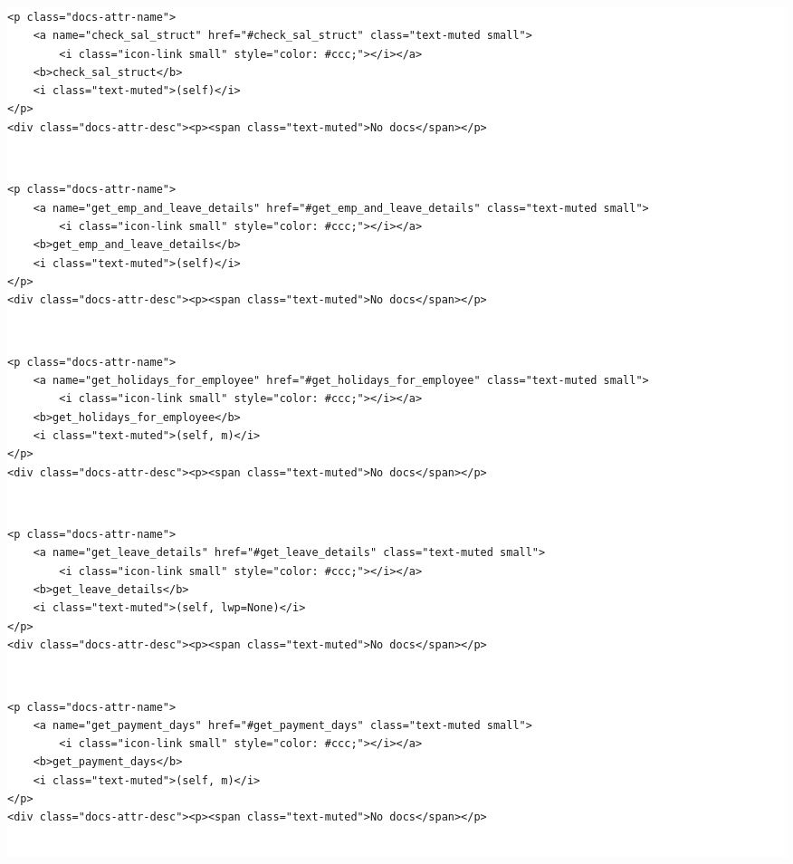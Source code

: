         
        
    
    
	<p class="docs-attr-name">
        <a name="check_sal_struct" href="#check_sal_struct" class="text-muted small">
            <i class="icon-link small" style="color: #ccc;"></i></a>
		<b>check_sal_struct</b>
        <i class="text-muted">(self)</i>
    </p>
	<div class="docs-attr-desc"><p><span class="text-muted">No docs</span></p>
</div>
	<br>

        
        
    
    
	<p class="docs-attr-name">
        <a name="get_emp_and_leave_details" href="#get_emp_and_leave_details" class="text-muted small">
            <i class="icon-link small" style="color: #ccc;"></i></a>
		<b>get_emp_and_leave_details</b>
        <i class="text-muted">(self)</i>
    </p>
	<div class="docs-attr-desc"><p><span class="text-muted">No docs</span></p>
</div>
	<br>

        
        
    
    
	<p class="docs-attr-name">
        <a name="get_holidays_for_employee" href="#get_holidays_for_employee" class="text-muted small">
            <i class="icon-link small" style="color: #ccc;"></i></a>
		<b>get_holidays_for_employee</b>
        <i class="text-muted">(self, m)</i>
    </p>
	<div class="docs-attr-desc"><p><span class="text-muted">No docs</span></p>
</div>
	<br>

        
        
    
    
	<p class="docs-attr-name">
        <a name="get_leave_details" href="#get_leave_details" class="text-muted small">
            <i class="icon-link small" style="color: #ccc;"></i></a>
		<b>get_leave_details</b>
        <i class="text-muted">(self, lwp=None)</i>
    </p>
	<div class="docs-attr-desc"><p><span class="text-muted">No docs</span></p>
</div>
	<br>

        
        
    
    
	<p class="docs-attr-name">
        <a name="get_payment_days" href="#get_payment_days" class="text-muted small">
            <i class="icon-link small" style="color: #ccc;"></i></a>
		<b>get_payment_days</b>
        <i class="text-muted">(self, m)</i>
    </p>
	<div class="docs-attr-desc"><p><span class="text-muted">No docs</span></p>
</div>
	<br>
